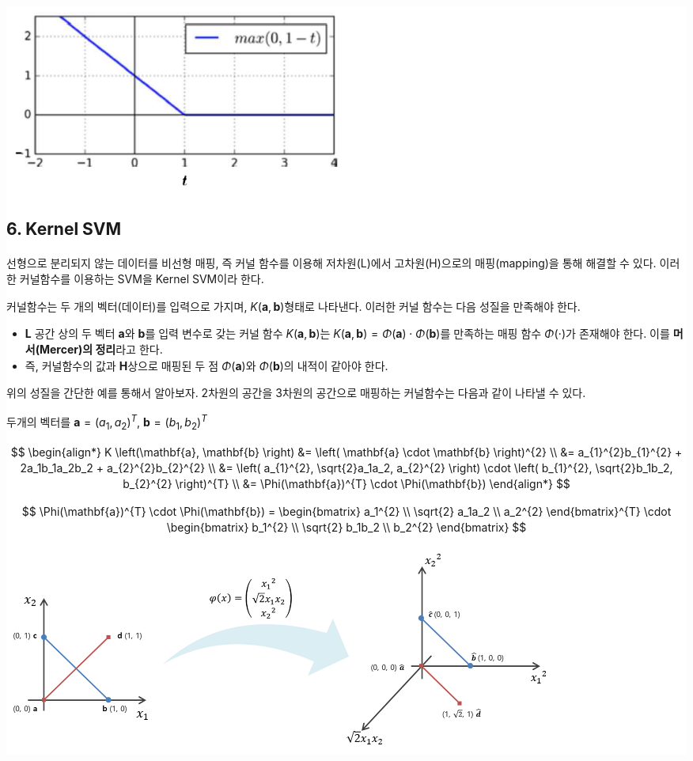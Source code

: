 <img src="./images/hinge.PNG" height="50%" width="50%"/>

 

## 6. Kernel SVM

선형으로 분리되지 않는 데이터를 비선형 매핑, 즉 커널 함수를 이용해 저차원($\text{L}$)에서 고차원($\text{H}$)으로의 매핑(mapping)을 통해 해결할 수 있다. 이러한 커널함수를 이용하는 SVM을 Kernel SVM이라 한다.

커널함수는 두 개의 벡터(데이터)를 입력으로 가지며, $K(\mathbf{a}, \mathbf{b})$형태로 나타낸다. 이러한 커널 함수는 다음 성질을 만족해야 한다.

- $\mathbf{L}$ 공간 상의 두 벡터 $\mathbf{a}$와 $\mathbf{b}$를 입력 변수로 갖는 커널 함수 $K(\mathbf{a}, \mathbf{b})$는 $K(\mathbf{a}, \mathbf{b}) = \Phi (\mathbf{a}) \cdot \Phi (\mathbf{b})$를 만족하는 매핑 함수 $\Phi(\cdot)$가 존재해야 한다. 이를 **머서(Mercer)의 정리**라고 한다.
- 즉, 커널함수의 값과 $\mathbf{H}$상으로 매핑된 두 점 $\Phi(\mathbf{a})$와 $\Phi(\mathbf{b})$의 내적이 같아야 한다.

위의 성질을 간단한 예를 통해서 알아보자. 2차원의 공간을 3차원의 공간으로 매핑하는 커널함수는 다음과 같이 나타낼 수 있다. 

두개의 벡터를 $\mathbf{a} = (a_1, a_2)^{T}$, $\mathbf{b} = (b_1, b_2)^{T}$ 

$$
\begin{align*}
K \left(\mathbf{a}, \mathbf{b} \right) &= \left( \mathbf{a} \cdot \mathbf{b} \right)^{2} \\ &= a_{1}^{2}b_{1}^{2} + 2a_1b_1a_2b_2 + a_{2}^{2}b_{2}^{2} \\ &= \left( a_{1}^{2}, \sqrt{2}a_1a_2, a_{2}^{2} \right) \cdot \left( b_{1}^{2}, \sqrt{2}b_1b_2, b_{2}^{2} \right)^{T} \\ &= \Phi(\mathbf{a})^{T} \cdot \Phi(\mathbf{b})
\end{align*}
$$

$$
\Phi(\mathbf{a})^{T} \cdot \Phi(\mathbf{b}) = \begin{bmatrix} a_1^{2} \\ \sqrt{2} a_1a_2 \\ a_2^{2} \end{bmatrix}^{T} \cdot \begin{bmatrix} b_1^{2} \\ \sqrt{2} b_1b_2 \\ b_2^{2} \end{bmatrix}
$$

![](./images/kernel.png)
